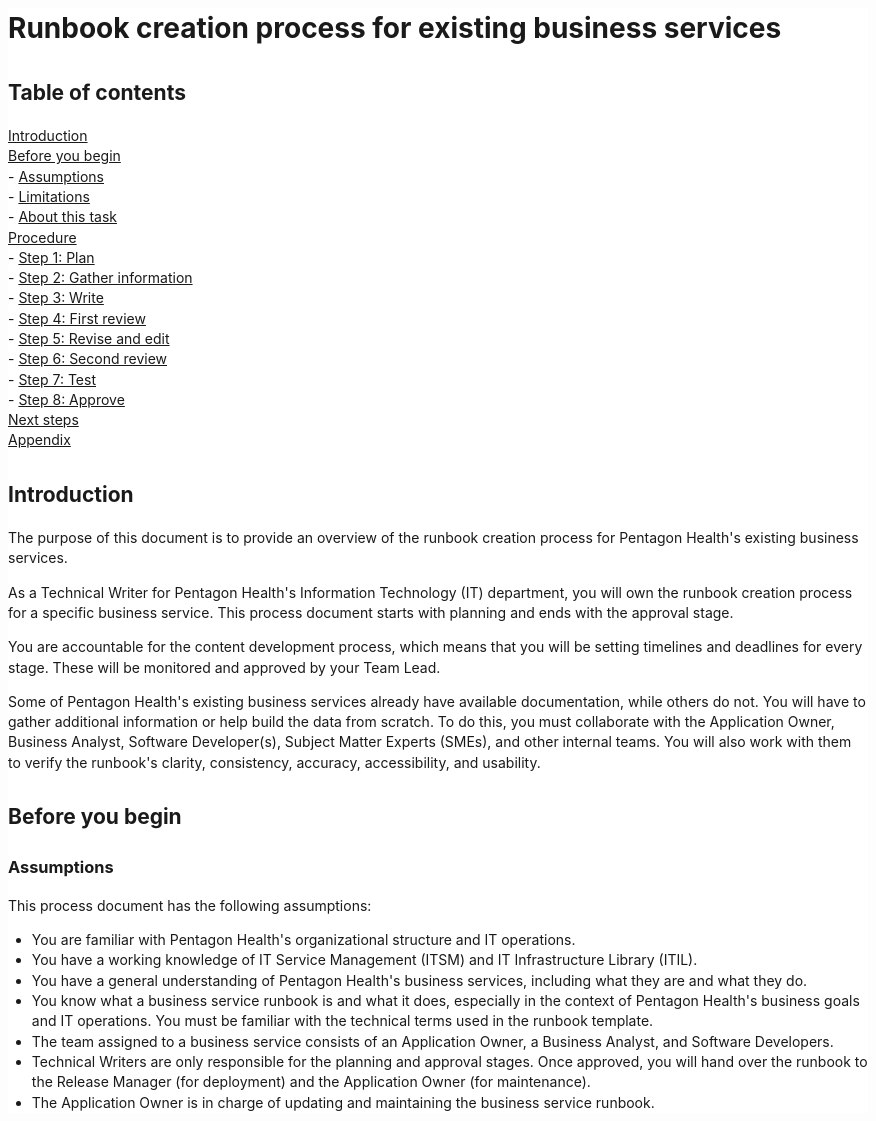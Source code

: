 
# Runbook creation process for existing business services

## Table of contents

[Introduction](#introduction)   
[Before you begin](#before-you-begin)   
	- [Assumptions](#assumptions)   
	- [Limitations](#limitations)    
	- [About this task](#about-this-task)   
[Procedure](#procedure)   
	- [Step 1: Plan](#step-1-plan)   
	- [Step 2: Gather information](#step-2-gather-information)   
	- [Step 3: Write](#step-3-write)   
	- [Step 4: First review](#step-4-first-review)   
	- [Step 5: Revise and edit](#step-5-revise-and-edit)   
	- [Step 6: Second review](#step-6-second-and-overview)   
	- [Step 7: Test](#step-7-test)   
	- [Step 8: Approve](#step-8-approve)   
[Next steps](#next-steps)   
[Appendix](#appendix)

## Introduction

The purpose of this document is to provide an overview of the runbook creation process for Pentagon Health's existing business services.

As a Technical Writer for Pentagon Health's Information Technology (IT) department, you will own the runbook creation process for a specific business service. This process document starts with planning and ends with the approval stage. 

You are accountable for the content development process, which means that you will be setting timelines and deadlines for every stage. These will be monitored and approved by your Team Lead.

Some of Pentagon Health's existing business services already have available documentation, while others do not. You will have to gather additional information or help build the data from scratch. To do this, you must collaborate with the Application Owner, Business Analyst, Software Developer(s), Subject Matter Experts (SMEs), and other internal teams. You will also work with them to verify the runbook's clarity, consistency, accuracy, accessibility, and usability.

## Before you begin

### Assumptions

This process document has the following assumptions:

- You are familiar with Pentagon Health's organizational structure and IT operations.
- You have a working knowledge of IT Service Management (ITSM) and IT Infrastructure Library (ITIL).
- You have a general understanding of Pentagon Health's business services, including what they are and what they do.
- You know what a business service runbook is and what it does, especially in the context of Pentagon Health's business goals and IT operations. You must be familiar with the technical terms used in the runbook template.
- The team assigned to a business service consists of an Application Owner, a Business Analyst, and Software Developers.
- Technical Writers are only responsible for the planning and approval stages. Once approved, you will hand over the runbook to the Release Manager (for deployment) and the Application Owner (for maintenance).
- The Application Owner is in charge of updating and maintaining the business service runbook.
